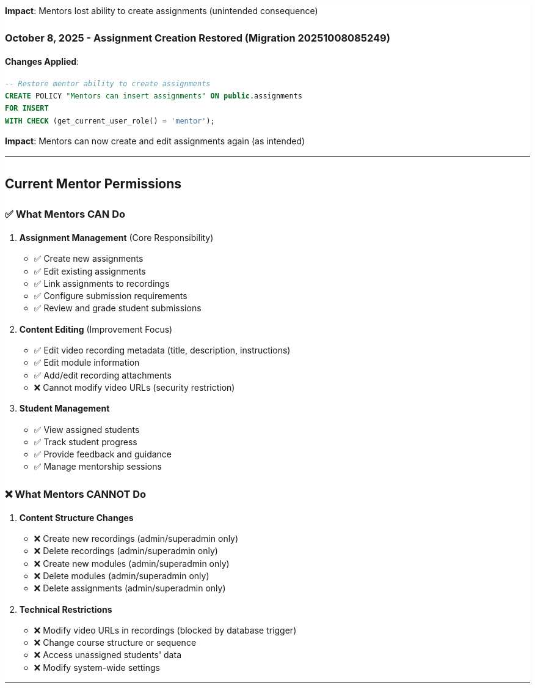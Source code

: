 **Impact**: Mentors lost ability to create assignments (unintended consequence)

### October 8, 2025 - Assignment Creation Restored (Migration 20251008085249)

**Changes Applied**:
```sql
-- Restore mentor ability to create assignments
CREATE POLICY "Mentors can insert assignments" ON public.assignments
FOR INSERT 
WITH CHECK (get_current_user_role() = 'mentor');
```

**Impact**: Mentors can now create and edit assignments again (as intended)

---

## Current Mentor Permissions

### ✅ What Mentors CAN Do

1. **Assignment Management** (Core Responsibility)
   - ✅ Create new assignments
   - ✅ Edit existing assignments
   - ✅ Link assignments to recordings
   - ✅ Configure submission requirements
   - ✅ Review and grade student submissions

2. **Content Editing** (Improvement Focus)
   - ✅ Edit video recording metadata (title, description, instructions)
   - ✅ Edit module information
   - ✅ Add/edit recording attachments
   - ❌ Cannot modify video URLs (security restriction)

3. **Student Management**
   - ✅ View assigned students
   - ✅ Track student progress
   - ✅ Provide feedback and guidance
   - ✅ Manage mentorship sessions

### ❌ What Mentors CANNOT Do

1. **Content Structure Changes**
   - ❌ Create new recordings (admin/superadmin only)
   - ❌ Delete recordings (admin/superadmin only)
   - ❌ Create new modules (admin/superadmin only)
   - ❌ Delete modules (admin/superadmin only)
   - ❌ Delete assignments (admin/superadmin only)

2. **Technical Restrictions**
   - ❌ Modify video URLs in recordings (blocked by database trigger)
   - ❌ Change course structure or sequence
   - ❌ Access unassigned students' data
   - ❌ Modify system-wide settings

---